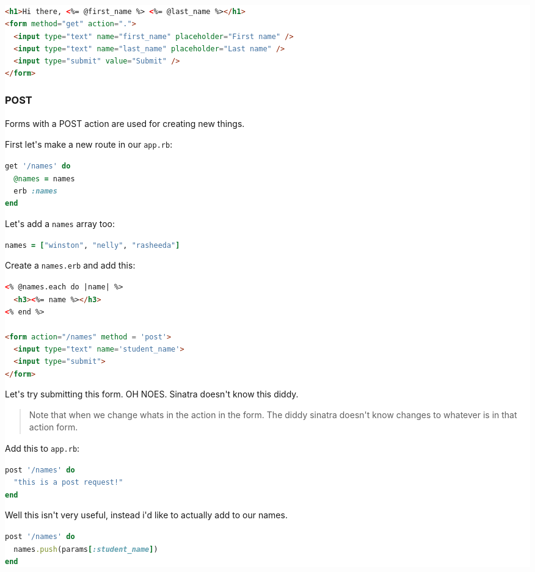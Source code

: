 ```html
<h1>Hi there, <%= @first_name %> <%= @last_name %></h1>
<form method="get" action=".">
  <input type="text" name="first_name" placeholder="First name" />
  <input type="text" name="last_name" placeholder="Last name" />
  <input type="submit" value="Submit" />
</form>
```

### POST

Forms with a POST action are used for creating new things.

First let's make a new route in our `app.rb`:

```rb
get '/names' do
  @names = names
  erb :names
end
```
Let's add a `names` array too:

```rb
names = ["winston", "nelly", "rasheeda"]
```

Create a `names.erb` and add this:

```html
<% @names.each do |name| %>
  <h3><%= name %></h3>
<% end %>

<form action="/names" method = 'post'>
  <input type="text" name='student_name'>
  <input type="submit">
</form>
```
Let's try submitting this form. OH NOES. Sinatra doesn't know this diddy.

> Note that when we change whats in the action in the form. The diddy sinatra
doesn't know changes to whatever is in that action form.

Add this to `app.rb`:

```ruby
post '/names' do
  "this is a post request!"
end
```

Well this isn't very useful, instead i'd like to actually add to our names.

```ruby
post '/names' do
  names.push(params[:student_name])
end
```
